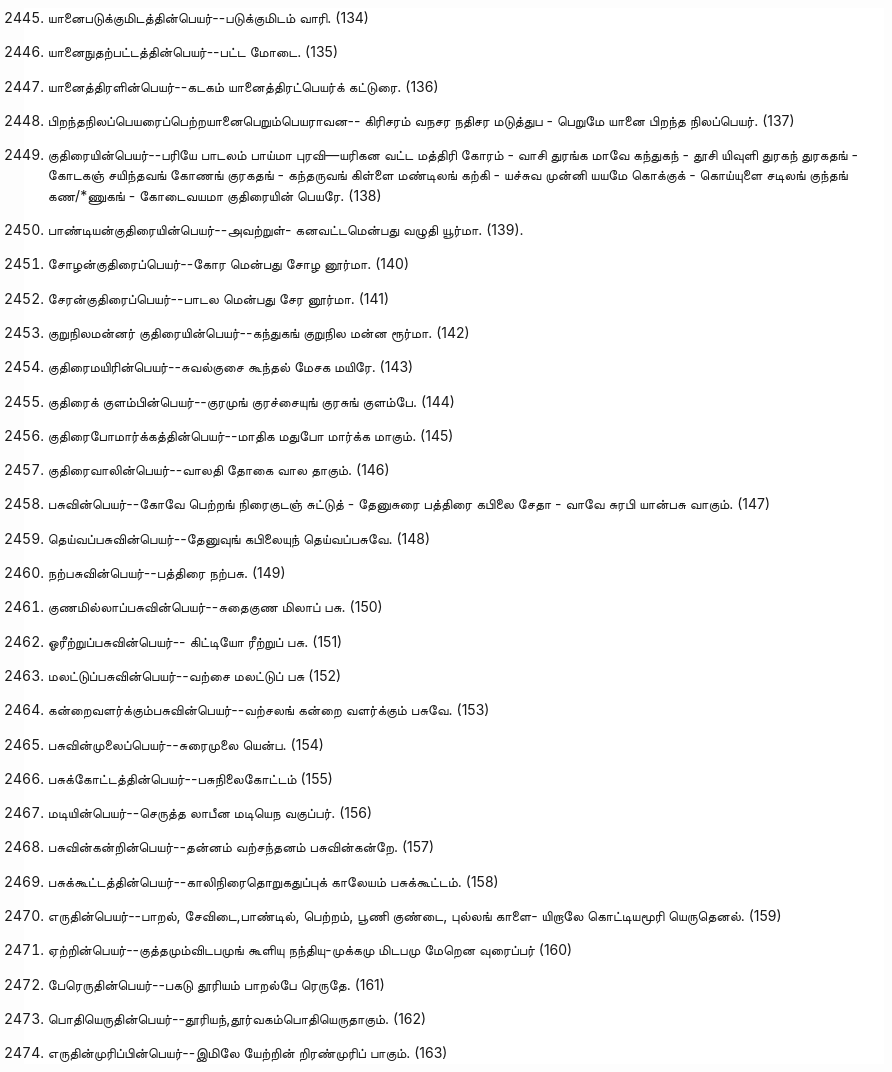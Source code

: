 2445. யானைபடுக்குமிடத்தின்பெயர்--படுக்குமிடம் வாரி. (134)  

2446. யானைநுதற்பட்டத்தின்பெயர்--பட்ட மோடை. (135)  

2447. யானைத்திரளின்பெயர்--கடகம் யானைத்திரட்பெயர்க் கட்டுரை. (136)  

2448. பிறந்தநிலப்பெயரைப்பெற்றயானைபெறும்பெயராவன-- கிரிசரம் வநசர நதிசர மடுத்துப - பெறுமே யானை பிறந்த நிலப்பெயர். (137)  

2449. குதிரையின்பெயர்--பரியே பாடலம் பாய்மா புரவி—யரிகன வட்ட மத்திரி கோரம் - வாசி துரங்க மாவே கந்துகந் - தூசி யிவுளி துரகந் துரகதங் - கோடகஞ் சயிந்தவங் கோணங் குரகதங் - கந்தருவங் கிள்ளை மண்டிலங் கற்கி - யச்சுவ முன்னி யயமே கொக்குக் - கொய்யுளை சடிலங் குந்தங் கண/*ணுகங் - கோடைவயமா குதிரையின் பெயரே. (138)  

2450. பாண்டியன்குதிரையின்பெயர்--அவற்றுள்- கனவட்டமென்பது வழுதி யூர்மா. (139).  

2451. சோழன்குதிரைப்பெயர்--கோர மென்பது சோழ னூர்மா. (140)  

2452. சேரன்குதிரைப்பெயர்--பாடல மென்பது சேர னூர்மா. (141)  

2453. குறுநிலமன்னர் குதிரையின்பெயர்--கந்துகங் குறுநில மன்ன ரூர்மா. (142)  

2454. குதிரைமயிரின்பெயர்--சுவல்குசை கூந்தல் மேசக மயிரே. (143)  

2455. குதிரைக் குளம்பின்பெயர்--குரமுங் குரச்சையுங் குரசுங் குளம்பே. (144)  

2456. குதிரைபோமார்க்கத்தின்பெயர்--மாதிக மதுபோ மார்க்க மாகும். (145)  

2457. குதிரைவாலின்பெயர்--வாலதி தோகை வால தாகும். (146)  

2458. பசுவின்பெயர்--கோவே பெற்றங் நிரைகுடஞ் சுட்டுத் - தேனுசுரை பத்திரை கபிலை சேதா - வாவே சுரபி யான்பசு வாகும். (147)  

2459. தெய்வப்பசுவின்பெயர்--தேனுவுங் கபிலையுந் தெய்வப்பசுவே. (148)  

2460. நற்பசுவின்பெயர்--பத்திரை நற்பசு. (149)  

2461. குணமில்லாப்பசுவின்பெயர்--சுதைகுண மிலாப் பசு. (150)  

2462. ஓரீற்றுப்பசுவின்பெயர்-- கிட்டியோ ரீற்றுப் பசு. (151)  

2463. மலட்டுப்பசுவின்பெயர்--வற்சை மலட்டுப் பசு (152)  

2464. கன்றைவளர்க்கும்பசுவின்பெயர்--வற்சலங் கன்றை வளர்க்கும் பசுவே. (153)  

2465. பசுவின்முலைப்பெயர்--சுரைமுலை யென்ப. (154)  

2466. பசுக்கோட்டத்தின்பெயர்--பசுநிலைகோட்டம் (155)  

2467. மடியின்பெயர்--செருத்த லாபீன மடியெந வகுப்பர். (156)  

2468. பசுவின்கன்றின்பெயர்--தன்னம் வற்சந்தனம் பசுவின்கன்றே. (157)  

2469. பசுக்கூட்டத்தின்பெயர்--காலிநிரைதொறுகதுப்புக் காலேயம் பசுக்கூட்டம். (158)  

2470. எருதின்பெயர்--பாறல், சேவிடை,பாண்டில், பெற்றம், பூணி குண்டை, புல்லங் காளை- யிறாலே கொட்டியமூரி யெருதெனல். (159)  

2471. ஏற்றின்பெயர்--குத்தமும்விடபமுங் கூளியு நந்தியு-முக்கமு மிடபமு மேறென வுரைப்பர் (160)  

2472. பேரெருதின்பெயர்--பகடு தூரியம் பாறல்பே ரெருதே. (161)  

2473. பொதியெருதின்பெயர்--தூரியந்,தூர்வகம்பொதியெருதாகும். (162)  

2474. எருதின்முரிப்பின்பெயர்--இமிலே யேற்றின் றிரண்முரிப் பாகும். (163)  

